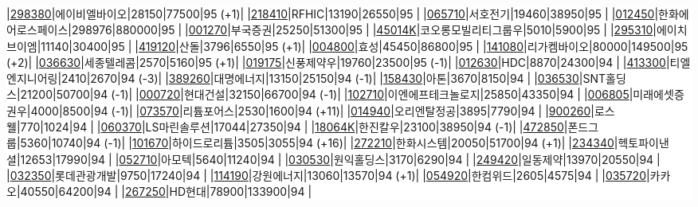|[298380](https://finance.daum.net/quotes/A298380)|에이비엘바이오|28150|77500|95 (+1)|
|[218410](https://finance.daum.net/quotes/A218410)|RFHIC|13190|26550|95 |
|[065710](https://finance.daum.net/quotes/A065710)|서호전기|19460|38950|95 |
|[012450](https://finance.daum.net/quotes/A012450)|한화에어로스페이스|298976|880000|95 |
|[001270](https://finance.daum.net/quotes/A001270)|부국증권|25250|51300|95 |
|[45014K](https://finance.daum.net/quotes/A45014K)|코오롱모빌리티그룹우|5010|5900|95 |
|[295310](https://finance.daum.net/quotes/A295310)|에이치브이엠|11140|30400|95 |
|[419120](https://finance.daum.net/quotes/A419120)|산돌|3796|6550|95 (+1)|
|[004800](https://finance.daum.net/quotes/A004800)|효성|45450|86800|95 |
|[141080](https://finance.daum.net/quotes/A141080)|리가켐바이오|80000|149500|95 (+2)|
|[036630](https://finance.daum.net/quotes/A036630)|세종텔레콤|2570|5160|95 (+1)|
|[019175](https://finance.daum.net/quotes/A019175)|신풍제약우|19760|23500|95 (-1)|
|[012630](https://finance.daum.net/quotes/A012630)|HDC|8870|24300|94 |
|[413300](https://finance.daum.net/quotes/A413300)|티엘엔지니어링|2410|2670|94 (-3)|
|[389260](https://finance.daum.net/quotes/A389260)|대명에너지|13150|25150|94 (-1)|
|[158430](https://finance.daum.net/quotes/A158430)|아톤|3670|8150|94 |
|[036530](https://finance.daum.net/quotes/A036530)|SNT홀딩스|21200|50700|94 (-1)|
|[000720](https://finance.daum.net/quotes/A000720)|현대건설|32150|66700|94 (-1)|
|[102710](https://finance.daum.net/quotes/A102710)|이엔에프테크놀로지|25850|43350|94 |
|[006805](https://finance.daum.net/quotes/A006805)|미래에셋증권우|4000|8500|94 (-1)|
|[073570](https://finance.daum.net/quotes/A073570)|리튬포어스|2530|1600|94 (+11)|
|[014940](https://finance.daum.net/quotes/A014940)|오리엔탈정공|3895|7790|94 |
|[900260](https://finance.daum.net/quotes/A900260)|로스웰|770|1024|94 |
|[060370](https://finance.daum.net/quotes/A060370)|LS마린솔루션|17044|27350|94 |
|[18064K](https://finance.daum.net/quotes/A18064K)|한진칼우|23100|38950|94 (-1)|
|[472850](https://finance.daum.net/quotes/A472850)|폰드그룹|5360|10740|94 (-1)|
|[101670](https://finance.daum.net/quotes/A101670)|하이드로리튬|3505|3055|94 (+16)|
|[272210](https://finance.daum.net/quotes/A272210)|한화시스템|20050|51700|94 (+1)|
|[234340](https://finance.daum.net/quotes/A234340)|헥토파이낸셜|12653|17990|94 |
|[052710](https://finance.daum.net/quotes/A052710)|아모텍|5640|11240|94 |
|[030530](https://finance.daum.net/quotes/A030530)|원익홀딩스|3170|6290|94 |
|[249420](https://finance.daum.net/quotes/A249420)|일동제약|13970|20550|94 |
|[032350](https://finance.daum.net/quotes/A032350)|롯데관광개발|9750|17240|94 |
|[114190](https://finance.daum.net/quotes/A114190)|강원에너지|13060|13570|94 (+1)|
|[054920](https://finance.daum.net/quotes/A054920)|한컴위드|2605|4575|94 |
|[035720](https://finance.daum.net/quotes/A035720)|카카오|40550|64200|94 |
|[267250](https://finance.daum.net/quotes/A267250)|HD현대|78900|133900|94 |